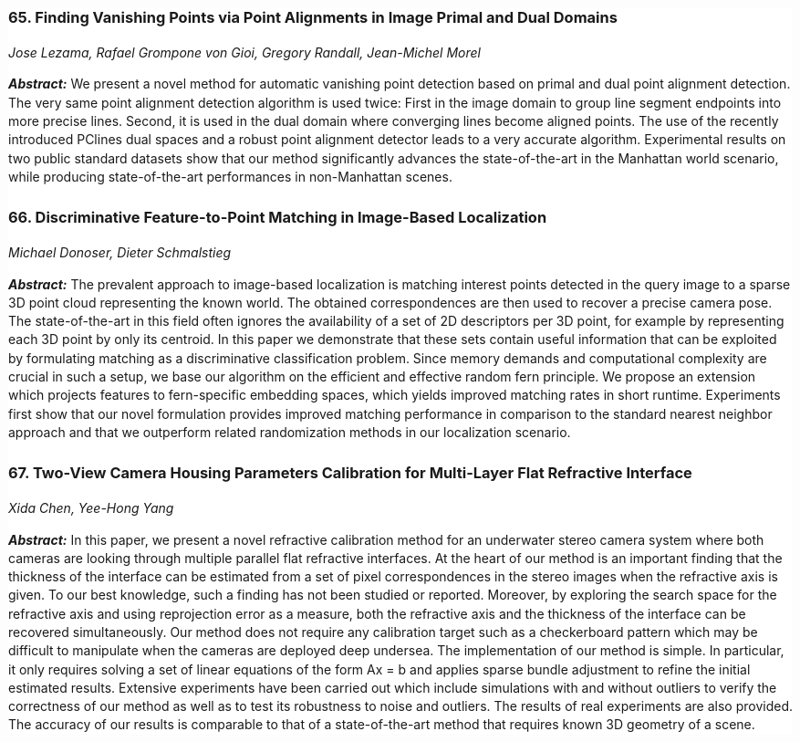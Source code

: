 ### 65. Finding Vanishing Points via Point Alignments in Image Primal and Dual Domains

*Jose Lezama, Rafael Grompone von Gioi, Gregory Randall, Jean-Michel Morel*

***Abstract:*** We present a novel method for automatic vanishing point detection based on primal and dual point alignment detection. The very same point alignment detection algorithm is used twice: First in the image domain to group line segment endpoints into more precise lines. Second, it is used in the dual domain where converging lines become aligned points. The use of the recently introduced PClines dual spaces and a robust point alignment detector leads to a very accurate algorithm. Experimental results on two public standard datasets show that our method significantly advances the state-of-the-art in the Manhattan world scenario, while producing state-of-the-art performances in non-Manhattan scenes.

### 66. Discriminative Feature-to-Point Matching in Image-Based Localization

*Michael Donoser, Dieter Schmalstieg*

***Abstract:*** The prevalent approach to image-based localization is matching interest points detected in the query image to a sparse 3D point cloud representing the known world. The obtained correspondences are then used to recover a precise camera pose. The state-of-the-art in this field often ignores the availability of a set of 2D descriptors per 3D point, for example by representing each 3D point by only its centroid. In this paper we demonstrate that these sets contain useful information that can be exploited by formulating matching as a discriminative classification problem. Since memory demands and computational complexity are crucial in such a setup, we base our algorithm on the efficient and effective random fern principle. We propose an extension which projects features to fern-specific embedding spaces, which yields improved matching rates in short runtime. Experiments first show that our novel formulation provides improved matching performance in comparison to the standard nearest neighbor approach and that we outperform related randomization methods in our localization scenario.

### 67. Two-View Camera Housing Parameters Calibration for Multi-Layer Flat Refractive Interface

*Xida Chen, Yee-Hong Yang*

***Abstract:*** In this paper, we present a novel refractive calibration method for an underwater stereo camera system where both cameras are looking through multiple parallel flat refractive interfaces. At the heart of our method is an important finding that the thickness of the interface can be estimated from a set of pixel correspondences in the stereo images when the refractive axis is given. To our best knowledge, such a finding has not been studied or reported. Moreover, by exploring the search space for the refractive axis and using reprojection error as a measure, both the refractive axis and the thickness of the interface can be recovered simultaneously. Our method does not require any calibration target such as a checkerboard pattern which may be difficult to manipulate when the cameras are deployed deep undersea. The implementation of our method is  simple. In particular, it only requires solving a set of linear equations of the form Ax = b and applies sparse bundle adjustment to refine the initial estimated results. Extensive experiments have been carried out which include simulations with and without outliers to verify the correctness of our method as well as to test its robustness to noise and outliers. The results of real experiments are also provided. The accuracy of our results is comparable to that of a state-of-the-art method that requires known 3D geometry of a scene.
